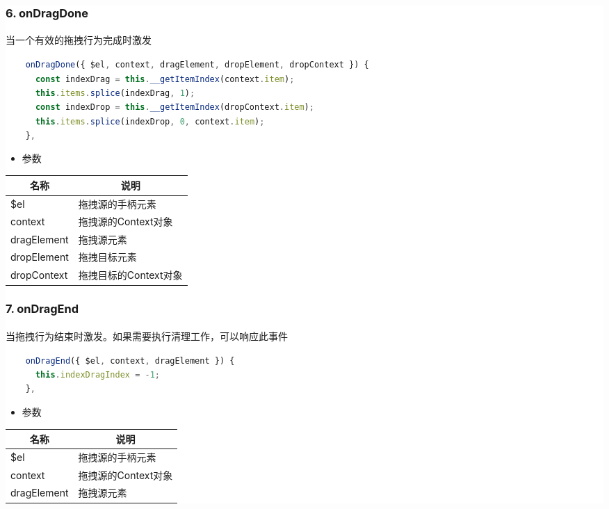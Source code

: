 ### 6. onDragDone

当一个有效的拖拽行为完成时激发

``` javascript
    onDragDone({ $el, context, dragElement, dropElement, dropContext }) {
      const indexDrag = this.__getItemIndex(context.item);
      this.items.splice(indexDrag, 1);
      const indexDrop = this.__getItemIndex(dropContext.item);
      this.items.splice(indexDrop, 0, context.item);
    },
```

- 参数

|名称|说明|
|--|--|
|$el|拖拽源的手柄元素|
|context|拖拽源的Context对象|
|dragElement|拖拽源元素|
|dropElement|拖拽目标元素|
|dropContext|拖拽目标的Context对象|

### 7. onDragEnd

当拖拽行为结束时激发。如果需要执行清理工作，可以响应此事件

``` javascript
    onDragEnd({ $el, context, dragElement }) {
      this.indexDragIndex = -1;
    },
```

- 参数

|名称|说明|
|--|--|
|$el|拖拽源的手柄元素|
|context|拖拽源的Context对象|
|dragElement|拖拽源元素|
